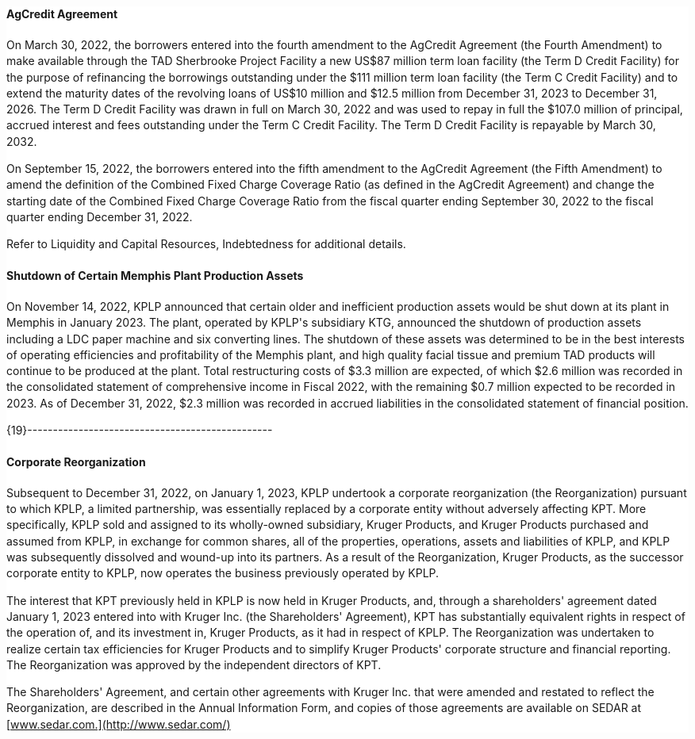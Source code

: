 #### **AgCredit Agreement**

On March 30, 2022, the borrowers entered into the fourth amendment to the AgCredit Agreement (the Fourth Amendment) to make available through the TAD Sherbrooke Project Facility a new US\$87 million term loan facility (the Term D Credit Facility) for the purpose of refinancing the borrowings outstanding under the \$111 million term loan facility (the Term C Credit Facility) and to extend the maturity dates of the revolving loans of US\$10 million and \$12.5 million from December 31, 2023 to December 31, 2026. The Term D Credit Facility was drawn in full on March 30, 2022 and was used to repay in full the \$107.0 million of principal, accrued interest and fees outstanding under the Term C Credit Facility. The Term D Credit Facility is repayable by March 30, 2032.

On September 15, 2022, the borrowers entered into the fifth amendment to the AgCredit Agreement (the Fifth Amendment) to amend the definition of the Combined Fixed Charge Coverage Ratio (as defined in the AgCredit Agreement) and change the starting date of the Combined Fixed Charge Coverage Ratio from the fiscal quarter ending September 30, 2022 to the fiscal quarter ending December 31, 2022.

Refer to Liquidity and Capital Resources, Indebtedness for additional details.

#### **Shutdown of Certain Memphis Plant Production Assets**

On November 14, 2022, KPLP announced that certain older and inefficient production assets would be shut down at its plant in Memphis in January 2023. The plant, operated by KPLP's subsidiary KTG, announced the shutdown of production assets including a LDC paper machine and six converting lines. The shutdown of these assets was determined to be in the best interests of operating efficiencies and profitability of the Memphis plant, and high quality facial tissue and premium TAD products will continue to be produced at the plant. Total restructuring costs of \$3.3 million are expected, of which \$2.6 million was recorded in the consolidated statement of comprehensive income in Fiscal 2022, with the remaining \$0.7 million expected to be recorded in 2023. As of December 31, 2022, \$2.3 million was recorded in accrued liabilities in the consolidated statement of financial position.

{19}------------------------------------------------

#### **Corporate Reorganization**

Subsequent to December 31, 2022, on January 1, 2023, KPLP undertook a corporate reorganization (the Reorganization) pursuant to which KPLP, a limited partnership, was essentially replaced by a corporate entity without adversely affecting KPT. More specifically, KPLP sold and assigned to its wholly-owned subsidiary, Kruger Products, and Kruger Products purchased and assumed from KPLP, in exchange for common shares, all of the properties, operations, assets and liabilities of KPLP, and KPLP was subsequently dissolved and wound-up into its partners. As a result of the Reorganization, Kruger Products, as the successor corporate entity to KPLP, now operates the business previously operated by KPLP.

The interest that KPT previously held in KPLP is now held in Kruger Products, and, through a shareholders' agreement dated January 1, 2023 entered into with Kruger Inc. (the Shareholders' Agreement), KPT has substantially equivalent rights in respect of the operation of, and its investment in, Kruger Products, as it had in respect of KPLP. The Reorganization was undertaken to realize certain tax efficiencies for Kruger Products and to simplify Kruger Products' corporate structure and financial reporting. The Reorganization was approved by the independent directors of KPT.

The Shareholders' Agreement, and certain other agreements with Kruger Inc. that were amended and restated to reflect the Reorganization, are described in the Annual Information Form, and copies of those agreements are available on SEDAR at [www.sedar.com.](http://www.sedar.com/)
